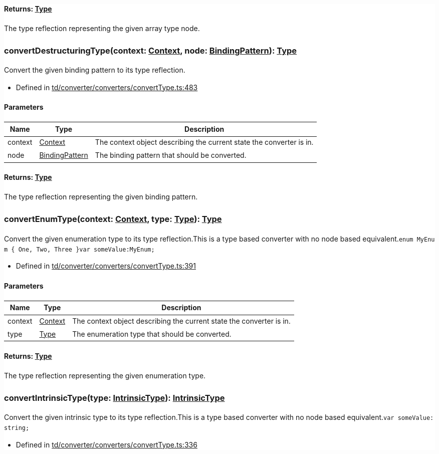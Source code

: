 #### Returns: [Type](../classes/td.models.type.md)
The type reflection representing the given array type node.


### convertDestructuringType(context: [Context](../classes/td.converter.context.md), node: [BindingPattern](../interfaces/ts.bindingpattern.md)): [Type](../classes/td.models.type.md)
Convert the given binding pattern to its type reflection.  
* Defined in [td/converter/converters/convertType.ts:483](https://github.com/kimamula/typedoc/blob/HEAD/src/td/converter/converters/convertType.ts#L483)


#### Parameters

| Name | Type | Description |
| ---- | ---- | ---- |
| context | [Context](../classes/td.converter.context.md)| The context object describing the current state the converter is in. |
| node | [BindingPattern](../interfaces/ts.bindingpattern.md)| The binding pattern that should be converted. |

#### Returns: [Type](../classes/td.models.type.md)
The type reflection representing the given binding pattern.


### convertEnumType(context: [Context](../classes/td.converter.context.md), type: [Type](../interfaces/ts.type.md)): [Type](../classes/td.models.type.md)
Convert the given enumeration type to its type reflection.This is a type based converter with no node based equivalent.```enum MyEnum { One, Two, Three }var someValue:MyEnum;```  
* Defined in [td/converter/converters/convertType.ts:391](https://github.com/kimamula/typedoc/blob/HEAD/src/td/converter/converters/convertType.ts#L391)


#### Parameters

| Name | Type | Description |
| ---- | ---- | ---- |
| context | [Context](../classes/td.converter.context.md)| The context object describing the current state the converter is in. |
| type | [Type](../interfaces/ts.type.md)| The enumeration type that should be converted. |

#### Returns: [Type](../classes/td.models.type.md)
The type reflection representing the given enumeration type.


### convertIntrinsicType(type: [IntrinsicType](../interfaces/ts.intrinsictype.md)): [IntrinsicType](../classes/td.models.intrinsictype.md)
Convert the given intrinsic type to its type reflection.This is a type based converter with no node based equivalent.```var someValue:string;```  
* Defined in [td/converter/converters/convertType.ts:336](https://github.com/kimamula/typedoc/blob/HEAD/src/td/converter/converters/convertType.ts#L336)
